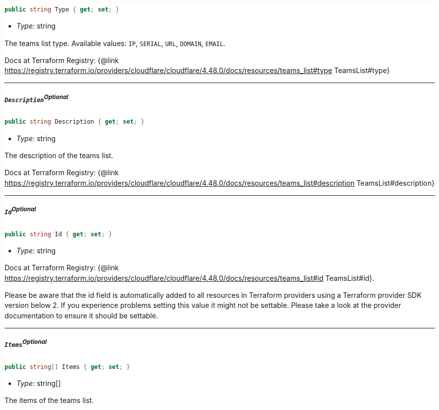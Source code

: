 ```csharp
public string Type { get; set; }
```

- *Type:* string

The teams list type. Available values: `IP`, `SERIAL`, `URL`, `DOMAIN`, `EMAIL`.

Docs at Terraform Registry: {@link https://registry.terraform.io/providers/cloudflare/cloudflare/4.48.0/docs/resources/teams_list#type TeamsList#type}

---

##### `Description`<sup>Optional</sup> <a name="Description" id="@cdktf/provider-cloudflare.teamsList.TeamsListConfig.property.description"></a>

```csharp
public string Description { get; set; }
```

- *Type:* string

The description of the teams list.

Docs at Terraform Registry: {@link https://registry.terraform.io/providers/cloudflare/cloudflare/4.48.0/docs/resources/teams_list#description TeamsList#description}

---

##### `Id`<sup>Optional</sup> <a name="Id" id="@cdktf/provider-cloudflare.teamsList.TeamsListConfig.property.id"></a>

```csharp
public string Id { get; set; }
```

- *Type:* string

Docs at Terraform Registry: {@link https://registry.terraform.io/providers/cloudflare/cloudflare/4.48.0/docs/resources/teams_list#id TeamsList#id}.

Please be aware that the id field is automatically added to all resources in Terraform providers using a Terraform provider SDK version below 2.
If you experience problems setting this value it might not be settable. Please take a look at the provider documentation to ensure it should be settable.

---

##### `Items`<sup>Optional</sup> <a name="Items" id="@cdktf/provider-cloudflare.teamsList.TeamsListConfig.property.items"></a>

```csharp
public string[] Items { get; set; }
```

- *Type:* string[]

The items of the teams list.
